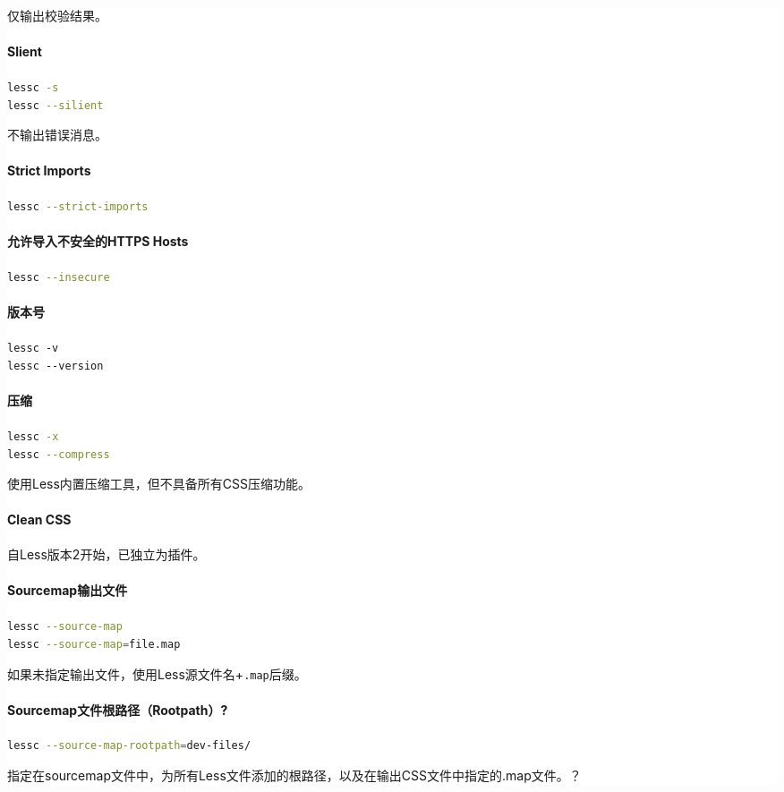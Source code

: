 仅输出校验结果。

#### Slient

```bash
lessc -s
lessc --silient
```

不输出错误消息。

#### Strict Imports

```bash
lessc --strict-imports
```

#### 允许导入不安全的HTTPS Hosts

```bash
lessc --insecure
```

#### 版本号

```less
lessc -v
lessc --version
```

#### 压缩

```bash
lessc -x
lessc --compress
```

使用Less内置压缩工具，但不具备所有CSS压缩功能。

#### Clean CSS

自Less版本2开始，已独立为插件。

#### Sourcemap输出文件

```bash
lessc --source-map
lessc --source-map=file.map
```

如果未指定输出文件，使用Less源文件名+`.map`后缀。

#### Sourcemap文件根路径（Rootpath）?

```bash
lessc --source-map-rootpath=dev-files/
```

指定在sourcemap文件中，为所有Less文件添加的根路径，以及在输出CSS文件中指定的.map文件。？
